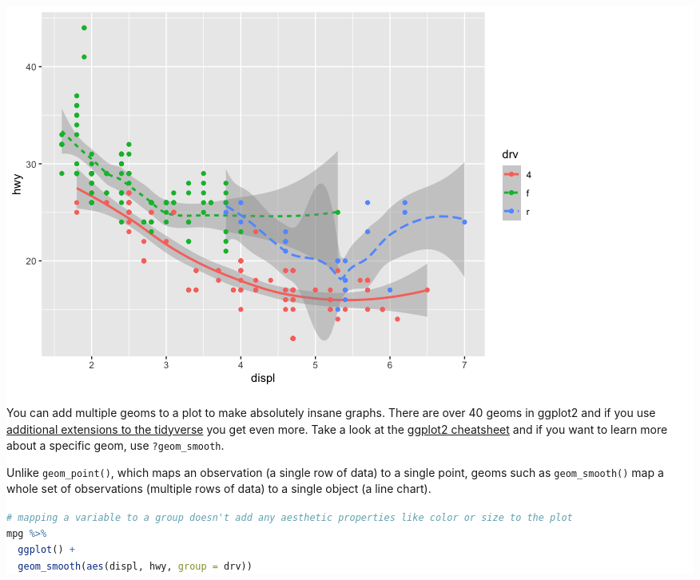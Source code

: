 ![](/_reports/R-for-data-science/01-explore/01-data-visualisation/displ-hwy-more-geoms-1.png)

You can add multiple geoms to a plot to make absolutely insane graphs.
There are over 40 geoms in ggplot2 and if you use [additional extensions
to the tidyverse](https://exts.ggplot2.tidyverse.org/gallery/) you get
even more. Take a look at the [ggplot2
cheatsheet](https://r4ds.had.co.nz/data-visualisation.html#geometric-objects)
and if you want to learn more about a specific geom, use `?geom_smooth`.

Unlike `geom_point()`, which maps an observation (a single row of data)
to a single point, geoms such as `geom_smooth()` map a whole set of
observations (multiple rows of data) to a single object (a line chart).

``` r
# mapping a variable to a group doesn't add any aesthetic properties like color or size to the plot
mpg %>% 
  ggplot() +
  geom_smooth(aes(displ, hwy, group = drv))
```
